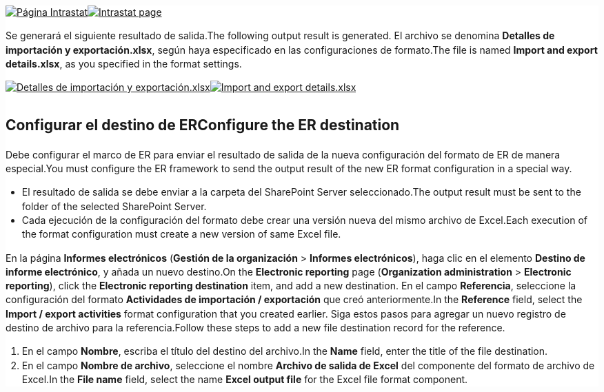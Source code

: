 <span data-ttu-id="7c9a0-175">[![Página Intrastat](./media/ger-power-bi-format-test-run-transactions-1024x322.png)](./media/ger-power-bi-format-test-run-transactions.png)</span><span class="sxs-lookup"><span data-stu-id="7c9a0-175">[![Intrastat page](./media/ger-power-bi-format-test-run-transactions-1024x322.png)](./media/ger-power-bi-format-test-run-transactions.png)</span></span>

<span data-ttu-id="7c9a0-176">Se generará el siguiente resultado de salida.</span><span class="sxs-lookup"><span data-stu-id="7c9a0-176">The following output result is generated.</span></span> <span data-ttu-id="7c9a0-177">El archivo se denomina **Detalles de importación y exportación.xlsx**, según haya especificado en las configuraciones de formato.</span><span class="sxs-lookup"><span data-stu-id="7c9a0-177">The file is named **Import and export details.xlsx**, as you specified in the format settings.</span></span>

<span data-ttu-id="7c9a0-178">[![Detalles de importación y exportación.xlsx](./media/ger-power-bi-format-test-run-output-1024x472.png)](./media/ger-power-bi-format-test-run-output.png)</span><span class="sxs-lookup"><span data-stu-id="7c9a0-178">[![Import and export details.xlsx](./media/ger-power-bi-format-test-run-output-1024x472.png)](./media/ger-power-bi-format-test-run-output.png)</span></span>

## <a name="configure-the-er-destination"></a><span data-ttu-id="7c9a0-179">Configurar el destino de ER</span><span class="sxs-lookup"><span data-stu-id="7c9a0-179">Configure the ER destination</span></span>
<span data-ttu-id="7c9a0-180">Debe configurar el marco de ER para enviar el resultado de salida de la nueva configuración del formato de ER de manera especial.</span><span class="sxs-lookup"><span data-stu-id="7c9a0-180">You must configure the ER framework to send the output result of the new ER format configuration in a special way.</span></span>

- <span data-ttu-id="7c9a0-181">El resultado de salida se debe enviar a la carpeta del SharePoint Server seleccionado.</span><span class="sxs-lookup"><span data-stu-id="7c9a0-181">The output result must be sent to the folder of the selected SharePoint Server.</span></span>
- <span data-ttu-id="7c9a0-182">Cada ejecución de la configuración del formato debe crear una versión nueva del mismo archivo de Excel.</span><span class="sxs-lookup"><span data-stu-id="7c9a0-182">Each execution of the format configuration must create a new version of same Excel file.</span></span>

<span data-ttu-id="7c9a0-183">En la página **Informes electrónicos** (**Gestión de la organización** &gt; **Informes electrónicos**), haga clic en el elemento **Destino de informe electrónico**, y añada un nuevo destino.</span><span class="sxs-lookup"><span data-stu-id="7c9a0-183">On the **Electronic reporting** page (**Organization administration** &gt; **Electronic reporting**), click the **Electronic reporting destination** item, and add a new destination.</span></span> <span data-ttu-id="7c9a0-184">En el campo **Referencia**, seleccione la configuración del formato **Actividades de importación / exportación** que creó anteriormente.</span><span class="sxs-lookup"><span data-stu-id="7c9a0-184">In the **Reference** field, select the **Import / export activities** format configuration that you created earlier.</span></span> <span data-ttu-id="7c9a0-185">Siga estos pasos para agregar un nuevo registro de destino de archivo para la referencia.</span><span class="sxs-lookup"><span data-stu-id="7c9a0-185">Follow these steps to add a new file destination record for the reference.</span></span>

1. <span data-ttu-id="7c9a0-186">En el campo **Nombre**, escriba el título del destino del archivo.</span><span class="sxs-lookup"><span data-stu-id="7c9a0-186">In the **Name** field, enter the title of the file destination.</span></span>
2. <span data-ttu-id="7c9a0-187">En el campo **Nombre de archivo**, seleccione el nombre **Archivo de salida de Excel** del componente del formato de archivo de Excel.</span><span class="sxs-lookup"><span data-stu-id="7c9a0-187">In the **File name** field, select the name **Excel output file** for the Excel file format component.</span></span>
